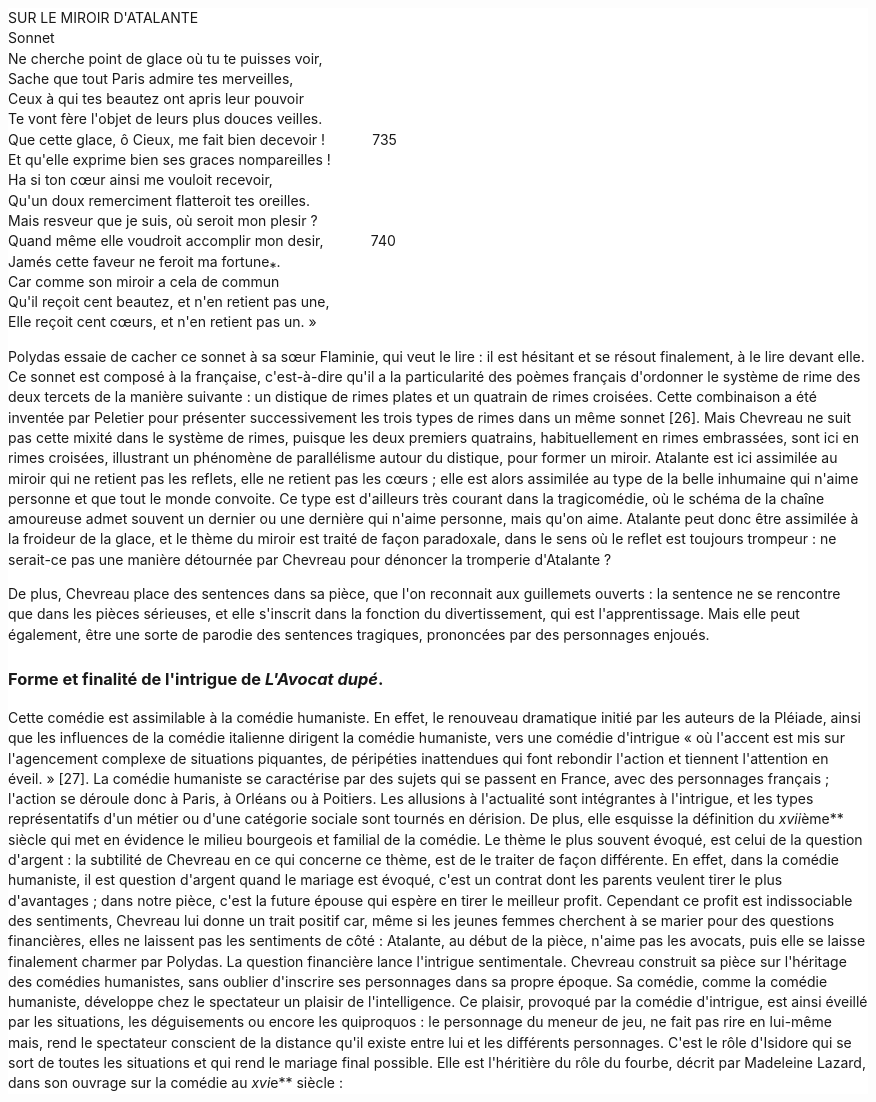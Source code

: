 SUR LE MIROIR D'ATALANTE  
Sonnet  
Ne cherche point de glace où tu te puisses voir,  
Sache que tout Paris admire tes merveilles,  
Ceux à qui tes beautez ont apris leur pouvoir  
Te vont fère l'objet de leurs plus douces veilles.  
Que cette glace, ô Cieux, me fait bien decevoir !            735  
Et qu'elle exprime bien ses graces nompareilles !  
Ha si ton cœur ainsi me vouloit recevoir,  
Qu'un doux remerciment flatteroit tes oreilles.  
Mais resveur que je suis, où seroit mon plesir ?  
Quand même elle voudroit accomplir mon desir,            740  
Jamés cette faveur ne feroit ma fortune⁎.  
Car comme son miroir a cela de commun  
Qu'il reçoit cent beautez, et n'en retient pas une,  
Elle reçoit cent cœurs, et n'en retient pas un. »  

Polydas essaie de cacher ce sonnet à sa sœur Flaminie, qui veut le lire : il est hésitant et se résout finalement, à le lire devant elle. Ce sonnet est composé à la française, c'est-à-dire qu'il a la particularité des poèmes français d'ordonner le système de rime des deux tercets de la manière suivante : un distique de rimes plates et un quatrain de rimes croisées. Cette combinaison a été inventée par Peletier pour présenter successivement les trois types de rimes dans un même sonnet [26]. Mais Chevreau ne suit pas cette mixité dans le système de rimes, puisque les deux premiers quatrains, habituellement en rimes embrassées, sont ici en rimes croisées, illustrant un phénomène de parallélisme autour du distique, pour former un miroir. Atalante est ici assimilée au miroir qui ne retient pas les reflets, elle ne retient pas les cœurs ; elle est alors assimilée au type de la belle inhumaine qui n'aime personne et que tout le monde convoite. Ce type est d'ailleurs très courant dans la tragicomédie, où le schéma de la chaîne amoureuse admet souvent un dernier ou une dernière qui n'aime personne, mais qu'on aime. Atalante peut donc être assimilée à la froideur de la glace, et le thème du miroir est traité de façon paradoxale, dans le sens où le reflet est toujours trompeur : ne serait-ce pas une manière détournée par Chevreau pour dénoncer la tromperie d'Atalante ?

De plus, Chevreau place des sentences dans sa pièce, que l'on reconnait aux guillemets ouverts : la sentence ne se rencontre que dans les pièces sérieuses, et elle s'inscrit dans la fonction du divertissement, qui est l'apprentissage. Mais elle peut également, être une sorte de parodie des sentences tragiques, prononcées par des personnages enjoués.


### Forme et finalité de l'intrigue de *L'Avocat dupé*.

Cette comédie est assimilable à la comédie humaniste. En effet, le renouveau dramatique initié par les auteurs de la Pléiade, ainsi que les influences de la comédie italienne dirigent la comédie humaniste, vers une comédie d'intrigue « où l'accent est mis sur l'agencement complexe de situations piquantes, de péripéties inattendues qui font rebondir l'action et tiennent l'attention en éveil. » [27]. La comédie humaniste se caractérise par des sujets qui se passent en France, avec des personnages français ; l'action se déroule donc à Paris, à Orléans ou à Poitiers. Les allusions à l'actualité sont intégrantes à l'intrigue, et les types représentatifs d'un métier ou d'une catégorie sociale sont tournés en dérision. De plus, elle esquisse la définition du *xvii*ème** siècle qui met en évidence le milieu bourgeois et familial de la comédie. Le thème le plus souvent évoqué, est celui de la question d'argent : la subtilité de Chevreau en ce qui concerne ce thème, est de le traiter de façon différente. En effet, dans la comédie humaniste, il est question d'argent quand le mariage est évoqué, c'est un contrat dont les parents veulent tirer le plus d'avantages ; dans notre pièce, c'est la future épouse qui espère en tirer le meilleur profit. Cependant ce profit est indissociable des sentiments, Chevreau lui donne un trait positif car, même si les jeunes femmes cherchent à se marier pour des questions financières, elles ne laissent pas les sentiments de côté : Atalante, au début de la pièce, n'aime pas les avocats, puis elle se laisse finalement charmer par Polydas. La question financière lance l'intrigue sentimentale. Chevreau construit sa pièce sur l'héritage des comédies humanistes, sans oublier d'inscrire ses personnages dans sa propre époque. Sa comédie, comme la comédie humaniste, développe chez le spectateur un plaisir de l'intelligence. Ce plaisir, provoqué par la comédie d'intrigue, est ainsi éveillé par les situations, les déguisements ou encore les quiproquos : le personnage du meneur de jeu, ne fait pas rire en lui-même mais, rend le spectateur conscient de la distance qu'il existe entre lui et les différents personnages. C'est le rôle d'Isidore qui se sort de toutes les situations et qui rend le mariage final possible. Elle est l'héritière du rôle du fourbe, décrit par Madeleine Lazard, dans son ouvrage sur la comédie au *xvi*e** siècle :
